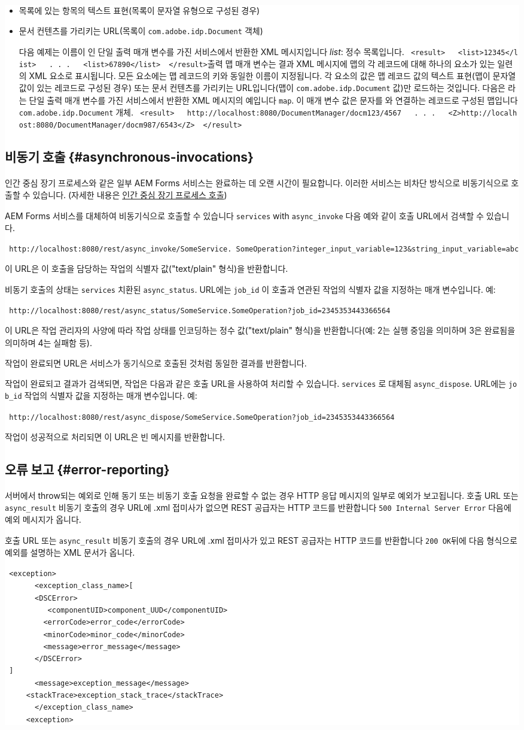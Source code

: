 * 목록에 있는 항목의 텍스트 표현(목록이 문자열 유형으로 구성된 경우)
* 문서 컨텐츠를 가리키는 URL(목록이 `com.adobe.idp.Document` 객체)

   다음 예제는 이름이 인 단일 출력 매개 변수를 가진 서비스에서 반환한 XML 메시지입니다 *list*: 정수 목록입니다.
   ` <result>   <list>12345</list>   . . .   <list>67890</list>  </result>`출력 맵 매개 변수는 결과 XML 메시지에 맵의 각 레코드에 대해 하나의 요소가 있는 일련의 XML 요소로 표시됩니다. 모든 요소에는 맵 레코드의 키와 동일한 이름이 지정됩니다. 각 요소의 값은 맵 레코드 값의 텍스트 표현(맵이 문자열 값이 있는 레코드로 구성된 경우) 또는 문서 컨텐츠를 가리키는 URL입니다(맵이 `com.adobe.idp.Document` 값)만 로드하는 것입니다. 다음은 라는 단일 출력 매개 변수를 가진 서비스에서 반환한 XML 메시지의 예입니다 `map`. 이 매개 변수 값은 문자를 와 연결하는 레코드로 구성된 맵입니다 `com.adobe.idp.Document` 개체.
   ` <result>   http://localhost:8080/DocumentManager/docm123/4567   . . .   <Z>http://localhost:8080/DocumentManager/docm987/6543</Z>  </result>  `

## 비동기 호출 {#asynchronous-invocations}

인간 중심 장기 프로세스와 같은 일부 AEM Forms 서비스는 완료하는 데 오랜 시간이 필요합니다. 이러한 서비스는 비차단 방식으로 비동기식으로 호출할 수 있습니다. (자세한 내용은 [인간 중심 장기 프로세스 호출](/help/forms/developing/invoking-human-centric-long-lived.md#invoking-human-centric-long-lived-processes))

AEM Forms 서비스를 대체하여 비동기식으로 호출할 수 있습니다 `services` with `async_invoke` 다음 예와 같이 호출 URL에서 검색할 수 있습니다.

```as3
 http://localhost:8080/rest/async_invoke/SomeService. SomeOperation?integer_input_variable=123&string_input_variable=abc
```

이 URL은 이 호출을 담당하는 작업의 식별자 값(&quot;text/plain&quot; 형식)을 반환합니다.

비동기 호출의 상태는 `services` 치환된 `async_status`. URL에는 `job_id` 이 호출과 연관된 작업의 식별자 값을 지정하는 매개 변수입니다. 예:

```as3
 http://localhost:8080/rest/async_status/SomeService.SomeOperation?job_id=2345353443366564
```

이 URL은 작업 관리자의 사양에 따라 작업 상태를 인코딩하는 정수 값(&quot;text/plain&quot; 형식)을 반환합니다(예: 2는 실행 중임을 의미하며 3은 완료됨을 의미하며 4는 실패함 등).

작업이 완료되면 URL은 서비스가 동기식으로 호출된 것처럼 동일한 결과를 반환합니다.

작업이 완료되고 결과가 검색되면, 작업은 다음과 같은 호출 URL을 사용하여 처리할 수 있습니다. `services` 로 대체됨 `async_dispose`. URL에는 `job_id` 작업의 식별자 값을 지정하는 매개 변수입니다. 예:

```as3
 http://localhost:8080/rest/async_dispose/SomeService.SomeOperation?job_id=2345353443366564
```

작업이 성공적으로 처리되면 이 URL은 빈 메시지를 반환합니다.

## 오류 보고 {#error-reporting}

서버에서 throw되는 예외로 인해 동기 또는 비동기 호출 요청을 완료할 수 없는 경우 HTTP 응답 메시지의 일부로 예외가 보고됩니다. 호출 URL 또는 `async_result` 비동기 호출의 경우 URL에 .xml 접미사가 없으면 REST 공급자는 HTTP 코드를 반환합니다 `500 Internal Server Error` 다음에 예외 메시지가 옵니다.

호출 URL 또는 `async_result` 비동기 호출의 경우 URL에 .xml 접미사가 있고 REST 공급자는 HTTP 코드를 반환합니다 `200 OK`뒤에 다음 형식으로 예외를 설명하는 XML 문서가 옵니다.

```as3
 <exception> 
       <exception_class_name>[ 
       <DSCError> 
          <componentUID>component_UUD</componentUID> 
         <errorCode>error_code</errorCode> 
         <minorCode>minor_code</minorCode> 
         <message>error_message</message> 
       </DSCError> 
 ]  
       <message>exception_message</message> 
     <stackTrace>exception_stack_trace</stackTrace> 
       </exception_class_name> 
     <exception> 
```